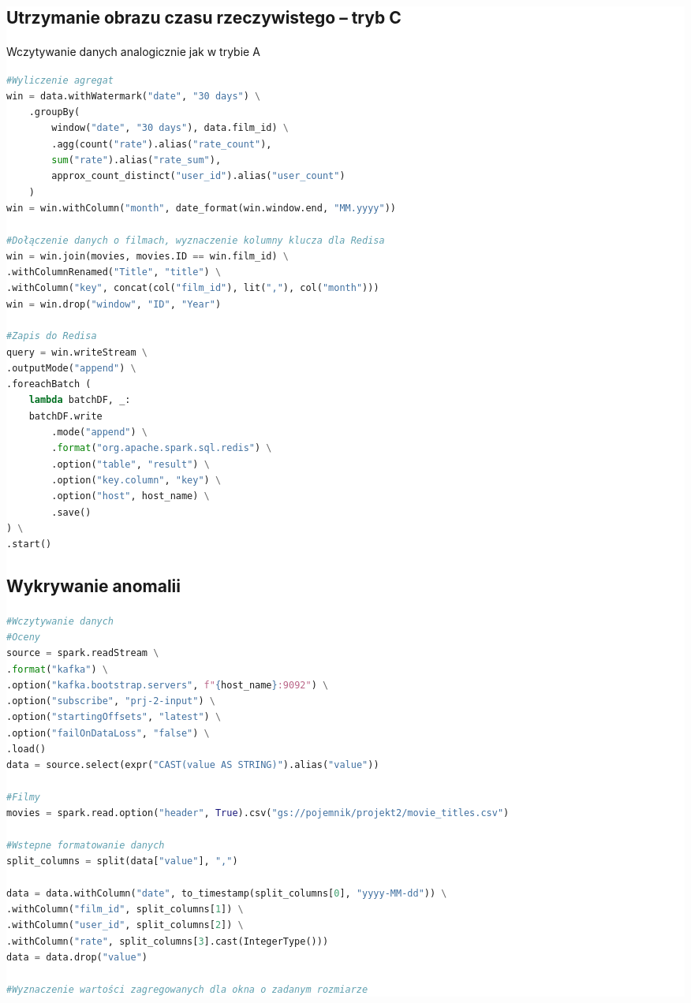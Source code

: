 ## Utrzymanie obrazu czasu rzeczywistego – tryb C
Wczytywanie danych analogicznie jak w trybie A
```python
#Wyliczenie agregat
win = data.withWatermark("date", "30 days") \
    .groupBy(
        window("date", "30 days"), data.film_id) \
        .agg(count("rate").alias("rate_count"),
        sum("rate").alias("rate_sum"),
        approx_count_distinct("user_id").alias("user_count")
    )
win = win.withColumn("month", date_format(win.window.end, "MM.yyyy"))

#Dołączenie danych o filmach, wyznaczenie kolumny klucza dla Redisa
win = win.join(movies, movies.ID == win.film_id) \
.withColumnRenamed("Title", "title") \
.withColumn("key", concat(col("film_id"), lit(","), col("month")))
win = win.drop("window", "ID", "Year")

#Zapis do Redisa
query = win.writeStream \
.outputMode("append") \
.foreachBatch (
    lambda batchDF, _:
    batchDF.write
        .mode("append") \
        .format("org.apache.spark.sql.redis") \
        .option("table", "result") \
        .option("key.column", "key") \
        .option("host", host_name) \
        .save()
) \
.start()

```

## Wykrywanie anomalii
```python
#Wczytywanie danych
#Oceny
source = spark.readStream \
.format("kafka") \
.option("kafka.bootstrap.servers", f"{host_name}:9092") \
.option("subscribe", "prj-2-input") \
.option("startingOffsets", "latest") \
.option("failOnDataLoss", "false") \
.load()
data = source.select(expr("CAST(value AS STRING)").alias("value"))

#Filmy
movies = spark.read.option("header", True).csv("gs://pojemnik/projekt2/movie_titles.csv")

#Wstepne formatowanie danych
split_columns = split(data["value"], ",")

data = data.withColumn("date", to_timestamp(split_columns[0], "yyyy-MM-dd")) \
.withColumn("film_id", split_columns[1]) \
.withColumn("user_id", split_columns[2]) \
.withColumn("rate", split_columns[3].cast(IntegerType()))
data = data.drop("value")

#Wyznaczenie wartości zagregowanych dla okna o zadanym rozmiarze
```